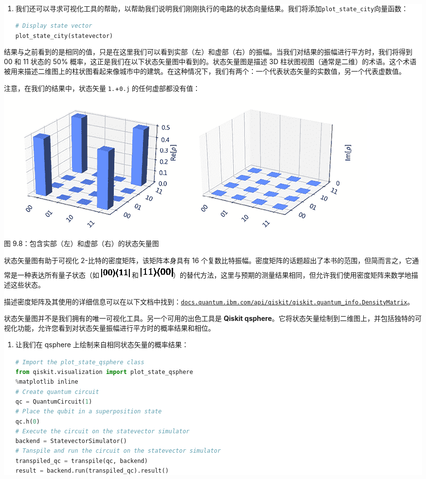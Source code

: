 1.  我们还可以寻求可视化工具的帮助，以帮助我们说明我们刚刚执行的电路的状态向量结果。我们将添加`plot_state_city`向量函数：

    ```py
    # Display state vector
    plot_state_city(statevector) 
    ```

结果与之前看到的是相同的值，只是在这里我们可以看到实部（左）和虚部（右）的振幅。当我们对结果的振幅进行平方时，我们将得到 00 和 11 状态的 50% 概率，这正是我们在以下状态矢量图中看到的。状态矢量图是描述 3D 柱状图视图（通常是二维）的术语。这个术语被用来描述二维图上的柱状图看起来像城市中的建筑。在这种情况下，我们有两个：一个代表状态矢量的实数值，另一个代表虚数值。

注意，在我们的结果中，状态矢量 `1.`+`0.j` 的任何虚部都没有值：

![图 10.9 – 状态矢量图，包含实部（左）和虚部（右）](img/B18420_09_08.png)

图 9.8：包含实部（左）和虚部（右）的状态矢量图

状态矢量图有助于可视化 2-比特的密度矩阵，该矩阵本身具有 16 个复数比特振幅。密度矩阵的话题超出了本书的范围，但简而言之，它通常是一种表达所有量子状态（如 ![](img/_eqn_028.png) 和 ![](img/_eqn_029.png)）的替代方法，这里与预期的测量结果相同，但允许我们使用密度矩阵来数学地描述这些状态。

描述密度矩阵及其使用的详细信息可以在以下文档中找到：[`docs.quantum.ibm.com/api/qiskit/qiskit.quantum_info.DensityMatrix`](https://docs.quantum.ibm.com/api/qiskit/qiskit.quantum_info.DensityMatrix)。

状态矢量图并不是我们拥有的唯一可视化工具。另一个可用的出色工具是 **Qiskit qsphere**。它将状态矢量绘制到二维图上，并包括独特的可视化功能，允许您看到对状态矢量振幅进行平方时的概率结果和相位。

1.  让我们在 qsphere 上绘制来自相同状态矢量的概率结果：

    ```py
    # Import the plot_state_qsphere class
    from qiskit.visualization import plot_state_qsphere
    %matplotlib inline
    # Create quantum circuit
    qc = QuantumCircuit(1)
    # Place the qubit in a superposition state
    qc.h(0)
    # Execute the circuit on the statevector simulator
    backend = StatevectorSimulator()
    # Tanspile and run the circuit on the statevector simulator
    transpiled_qc = transpile(qc, backend)
    result = backend.run(transpiled_qc).result()